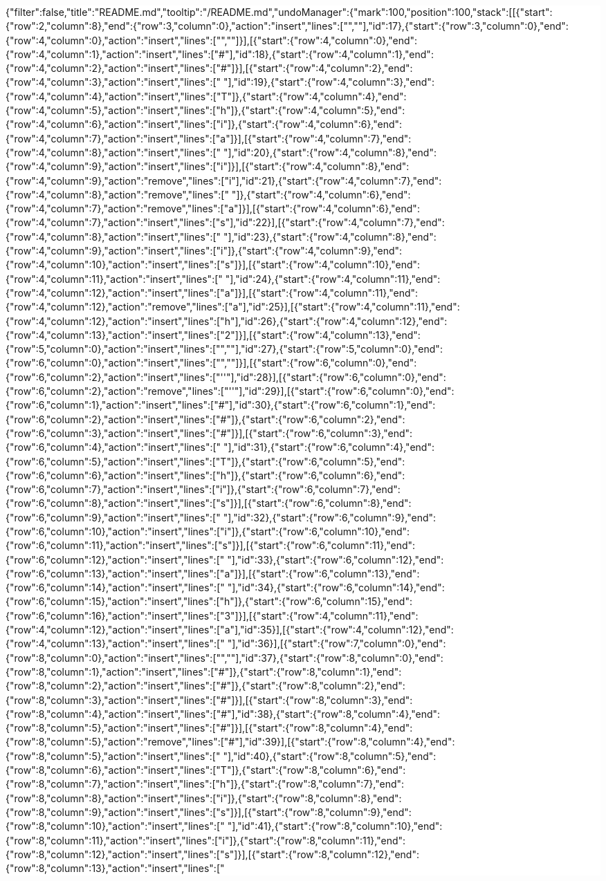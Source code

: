 {"filter":false,"title":"README.md","tooltip":"/README.md","undoManager":{"mark":100,"position":100,"stack":[[{"start":{"row":2,"column":8},"end":{"row":3,"column":0},"action":"insert","lines":["",""],"id":17},{"start":{"row":3,"column":0},"end":{"row":4,"column":0},"action":"insert","lines":["",""]}],[{"start":{"row":4,"column":0},"end":{"row":4,"column":1},"action":"insert","lines":["#"],"id":18},{"start":{"row":4,"column":1},"end":{"row":4,"column":2},"action":"insert","lines":["#"]}],[{"start":{"row":4,"column":2},"end":{"row":4,"column":3},"action":"insert","lines":[" "],"id":19},{"start":{"row":4,"column":3},"end":{"row":4,"column":4},"action":"insert","lines":["T"]},{"start":{"row":4,"column":4},"end":{"row":4,"column":5},"action":"insert","lines":["h"]},{"start":{"row":4,"column":5},"end":{"row":4,"column":6},"action":"insert","lines":["i"]},{"start":{"row":4,"column":6},"end":{"row":4,"column":7},"action":"insert","lines":["a"]}],[{"start":{"row":4,"column":7},"end":{"row":4,"column":8},"action":"insert","lines":[" "],"id":20},{"start":{"row":4,"column":8},"end":{"row":4,"column":9},"action":"insert","lines":["i"]}],[{"start":{"row":4,"column":8},"end":{"row":4,"column":9},"action":"remove","lines":["i"],"id":21},{"start":{"row":4,"column":7},"end":{"row":4,"column":8},"action":"remove","lines":[" "]},{"start":{"row":4,"column":6},"end":{"row":4,"column":7},"action":"remove","lines":["a"]}],[{"start":{"row":4,"column":6},"end":{"row":4,"column":7},"action":"insert","lines":["s"],"id":22}],[{"start":{"row":4,"column":7},"end":{"row":4,"column":8},"action":"insert","lines":[" "],"id":23},{"start":{"row":4,"column":8},"end":{"row":4,"column":9},"action":"insert","lines":["i"]},{"start":{"row":4,"column":9},"end":{"row":4,"column":10},"action":"insert","lines":["s"]}],[{"start":{"row":4,"column":10},"end":{"row":4,"column":11},"action":"insert","lines":[" "],"id":24},{"start":{"row":4,"column":11},"end":{"row":4,"column":12},"action":"insert","lines":["a"]}],[{"start":{"row":4,"column":11},"end":{"row":4,"column":12},"action":"remove","lines":["a"],"id":25}],[{"start":{"row":4,"column":11},"end":{"row":4,"column":12},"action":"insert","lines":["h"],"id":26},{"start":{"row":4,"column":12},"end":{"row":4,"column":13},"action":"insert","lines":["2"]}],[{"start":{"row":4,"column":13},"end":{"row":5,"column":0},"action":"insert","lines":["",""],"id":27},{"start":{"row":5,"column":0},"end":{"row":6,"column":0},"action":"insert","lines":["",""]}],[{"start":{"row":6,"column":0},"end":{"row":6,"column":2},"action":"insert","lines":["''"],"id":28}],[{"start":{"row":6,"column":0},"end":{"row":6,"column":2},"action":"remove","lines":["''"],"id":29}],[{"start":{"row":6,"column":0},"end":{"row":6,"column":1},"action":"insert","lines":["#"],"id":30},{"start":{"row":6,"column":1},"end":{"row":6,"column":2},"action":"insert","lines":["#"]},{"start":{"row":6,"column":2},"end":{"row":6,"column":3},"action":"insert","lines":["#"]}],[{"start":{"row":6,"column":3},"end":{"row":6,"column":4},"action":"insert","lines":[" "],"id":31},{"start":{"row":6,"column":4},"end":{"row":6,"column":5},"action":"insert","lines":["T"]},{"start":{"row":6,"column":5},"end":{"row":6,"column":6},"action":"insert","lines":["h"]},{"start":{"row":6,"column":6},"end":{"row":6,"column":7},"action":"insert","lines":["i"]},{"start":{"row":6,"column":7},"end":{"row":6,"column":8},"action":"insert","lines":["s"]}],[{"start":{"row":6,"column":8},"end":{"row":6,"column":9},"action":"insert","lines":[" "],"id":32},{"start":{"row":6,"column":9},"end":{"row":6,"column":10},"action":"insert","lines":["i"]},{"start":{"row":6,"column":10},"end":{"row":6,"column":11},"action":"insert","lines":["s"]}],[{"start":{"row":6,"column":11},"end":{"row":6,"column":12},"action":"insert","lines":[" "],"id":33},{"start":{"row":6,"column":12},"end":{"row":6,"column":13},"action":"insert","lines":["a"]}],[{"start":{"row":6,"column":13},"end":{"row":6,"column":14},"action":"insert","lines":[" "],"id":34},{"start":{"row":6,"column":14},"end":{"row":6,"column":15},"action":"insert","lines":["h"]},{"start":{"row":6,"column":15},"end":{"row":6,"column":16},"action":"insert","lines":["3"]}],[{"start":{"row":4,"column":11},"end":{"row":4,"column":12},"action":"insert","lines":["a"],"id":35}],[{"start":{"row":4,"column":12},"end":{"row":4,"column":13},"action":"insert","lines":[" "],"id":36}],[{"start":{"row":7,"column":0},"end":{"row":8,"column":0},"action":"insert","lines":["",""],"id":37},{"start":{"row":8,"column":0},"end":{"row":8,"column":1},"action":"insert","lines":["#"]},{"start":{"row":8,"column":1},"end":{"row":8,"column":2},"action":"insert","lines":["#"]},{"start":{"row":8,"column":2},"end":{"row":8,"column":3},"action":"insert","lines":["#"]}],[{"start":{"row":8,"column":3},"end":{"row":8,"column":4},"action":"insert","lines":["#"],"id":38},{"start":{"row":8,"column":4},"end":{"row":8,"column":5},"action":"insert","lines":["#"]}],[{"start":{"row":8,"column":4},"end":{"row":8,"column":5},"action":"remove","lines":["#"],"id":39}],[{"start":{"row":8,"column":4},"end":{"row":8,"column":5},"action":"insert","lines":[" "],"id":40},{"start":{"row":8,"column":5},"end":{"row":8,"column":6},"action":"insert","lines":["T"]},{"start":{"row":8,"column":6},"end":{"row":8,"column":7},"action":"insert","lines":["h"]},{"start":{"row":8,"column":7},"end":{"row":8,"column":8},"action":"insert","lines":["i"]},{"start":{"row":8,"column":8},"end":{"row":8,"column":9},"action":"insert","lines":["s"]}],[{"start":{"row":8,"column":9},"end":{"row":8,"column":10},"action":"insert","lines":[" "],"id":41},{"start":{"row":8,"column":10},"end":{"row":8,"column":11},"action":"insert","lines":["i"]},{"start":{"row":8,"column":11},"end":{"row":8,"column":12},"action":"insert","lines":["s"]}],[{"start":{"row":8,"column":12},"end":{"row":8,"column":13},"action":"insert","lines":["